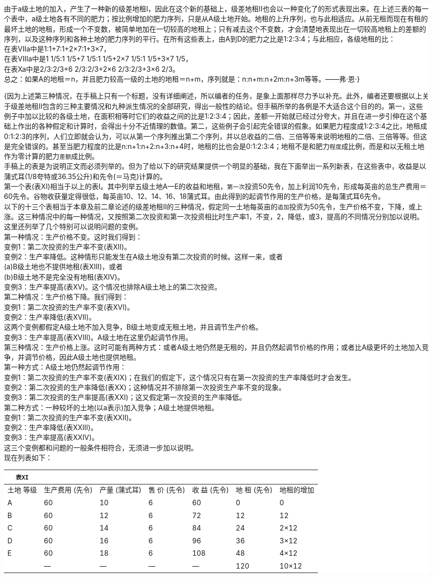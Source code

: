   
由于a级土地的加入，产生了一种新的级差地租I，因此在这个新的基础上，级差地租II也会以一种变化了的形式表现出来。在上述三表的每一个表中，a级土地各有不同的肥力；按比例增加的肥力序列，只是从A级土地开始。地租的上升序列，也与此相适应。从前无租而现在有租的最坏土地的地租，形成一个不变数，被简单地加在一切较高的地租上；只有减去这个不变数，才会清楚地表现出在一切较高地租上的差额的序列，以及这种序列和各种土地的肥力序列的平行。在所有这些表上，由A到D的肥力之比是1:2:3:4；与此相应，各级地租的比：  
在表VIIa中是1:1+7:1+2×7:1+3×7，  
在表VIIIa中是1 1/5:1 1/5+7 1/5:1 1/5+2×7 1/5:1 1/5+3×7 1/5，  
在表Xa中是2/3:2/3+6 2/3:2/3+2×6 2/3:2/3+3×6 2/3。  
总之：如果A的地租＝n，并且肥力较高一级的土地的地租＝n+m，序列就是：n:n+m:n+2m:n+3m等等。——弗·恩·}  


  
{因为上述第三种情况，在手稿上只有一个标题，没有详细阐述，所以编者的任务，是象上面那样尽力予以补充。此外，编者还要根据以上关于级差地租II包含的三种主要情况和九种派生情况的全部研究，得出一般性的结论。但手稿所举的各例是不大适合这个目的的。第一，这些例子中加以比较的各级土地，在面积相等时它们的收益之间的比是1:2:3:4；因此，差额一开始就已经过分夸大，并且在进一步引伸在这个基础上作出的各种假定和计算时，会得出十分不近情理的数值。第二，这些例子会引起完全错误的假象。如果肥力程度成1:2:3:4之比，地租成0:1:2:3的序列，人们立即就会认为，可以从第一个序列推出第二个序列，并以总收益的二倍、三倍等等来说明地租的二倍、三倍等等。但这是完全错误的。甚至当肥力程度的比是n:n+1:n+2:n+3:n+4时，地租的比也会是0:1:2:3:4；地租不是和肥力`程度`成比例，而是和以无租土地作为零计算的肥力`差额`成比例。  
手稿上的表是为说明正文而必须列举的。但为了给以下的研究结果提供一个明显的基础，我在下面举出一系列新表，在这些表中，收益是以蒲式耳(1/8夸特或36.35公升)和先令(＝马克)计算的。  
第一个表(表XI)相当于以上的表I。其中列举五级土地A—E的收益和地租，`第一次`投资50先令，加上利润10先令，形成每英亩的总生产费用＝60先令。谷物收获量定得很低，每英亩10、12、14、16、18蒲式耳。由此得到的起调节作用的生产价格，是每蒲式耳6先令。  
以下的十三个表相当于本章及前二章论述的级差地租II的三种情况，假定同一土地每英亩的`追加`投资为50先令，生产价格不变，下降，或上涨。这三种情况中的每一种情况，又按照第二次投资和第一次投资相比时生产率1，不变，2，降低，或3，提高的不同情况分别加以说明。这里还列举了几个特别可以说明问题的变例。  
第一种情况：生产价格不变。这时我们得到：  
变例1：第二次投资的生产率不变(表XII)。  
变例2：生产率降低。这种情形只能发生在A级土地没有第二次投资的时候。这样一来，或者  
(a)B级土地也不提供地租(表XIII)，或者  
(b)B级土地不是完全没有地租(表XIV)。  
变例3：生产率提高(表XV)。这个情况也排除A级土地上的第二次投资。  
第二种情况：生产价格下降。我们得到：  
变例1：第二次投资的生产率不变(表XVI)。  
变例2：生产率降低(表XVII)。  
这两个变例都假定A级土地不加入竞争，B级土地变成无租土地，并且调节生产价格。  
变例3：生产率提高(表XVIII)。A级土地在这里仍起调节作用。  
第三种情况：生产价格上涨。这时可能有两种方式：或者A级土地仍然是无租的，并且仍然起调节价格的作用；或者比A级更坏的土地加入竞争，并调节价格，因此A级土地也提供地租。  
第一种方式：A级土地仍然起调节作用：  
变例1：第二次投资的生产率不变(表XIX)；在我们的假定下，这个情况只有在第一次投资的生产率降低时才会发生。  
变例2：第二次投资的生产率降低(表XX)；这种情况并不排除第一次投资生产率不变的现象。  
变例3：第二次投资的生产率提高(表XXI)；这又假定第一次投资的生产率降低。  
第二种方式：一种较坏的土地(以a表示)加入竞争；A级土地提供地租。  
变例1：第二次投资的生产率不变(表XXII)。  
变例2：生产率降低(表XXIII)。  
变例3：生产率提高(表XXIV)。  
这三个变例都和问题的一般条件相符合，无须进一步加以说明。  
现在列表如下：  


| `表XI`  |                 |               |              |              |              |            |
|-----------|-----------------|---------------|--------------|--------------|--------------|------------|
| 土地 等级 | 生产费用 (先令) | 产量 (蒲式耳) | 售 价 (先令) | 收 益 (先令) | 地 租 (先令) | 地租的增加 |
| A         | 60              | 10            | 6            | 60           | 0            | 0          |
| B         | 60              | 12            | 6            | 72           | 12           | 12         |
| C         | 60              | 14            | 6            | 84           | 24           | 2×12       |
| D         | 60              | 16            | 6            | 96           | 36           | 3×12       |
| E         | 60              | 18            | 6            | 108          | 48           | 4×12       |
|           | —               | —             | —            | —            | 120          | 10×12      |
